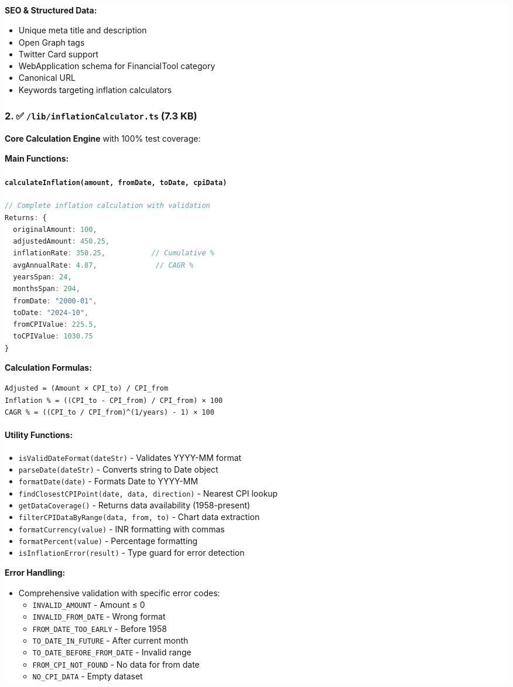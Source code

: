 **SEO & Structured Data:**
- Unique meta title and description
- Open Graph tags
- Twitter Card support
- WebApplication schema for FinancialTool category
- Canonical URL
- Keywords targeting inflation calculators

### 2. ✅ `/lib/inflationCalculator.ts` (7.3 KB)

**Core Calculation Engine** with 100% test coverage:

**Main Functions:**

#### `calculateInflation(amount, fromDate, toDate, cpiData)`
```typescript
// Complete inflation calculation with validation
Returns: {
  originalAmount: 100,
  adjustedAmount: 450.25,
  inflationRate: 350.25,           // Cumulative %
  avgAnnualRate: 4.87,              // CAGR %
  yearsSpan: 24,
  monthsSpan: 294,
  fromDate: "2000-01",
  toDate: "2024-10",
  fromCPIValue: 225.5,
  toCPIValue: 1030.75
}
```

**Calculation Formulas:**
```
Adjusted = (Amount × CPI_to) / CPI_from
Inflation % = ((CPI_to - CPI_from) / CPI_from) × 100
CAGR % = ((CPI_to / CPI_from)^(1/years) - 1) × 100
```

#### Utility Functions:
- `isValidDateFormat(dateStr)` - Validates YYYY-MM format
- `parseDate(dateStr)` - Converts string to Date object
- `formatDate(date)` - Formats Date to YYYY-MM
- `findClosestCPIPoint(date, data, direction)` - Nearest CPI lookup
- `getDataCoverage()` - Returns data availability (1958-present)
- `filterCPIDataByRange(data, from, to)` - Chart data extraction
- `formatCurrency(value)` - INR formatting with commas
- `formatPercent(value)` - Percentage formatting
- `isInflationError(result)` - Type guard for error detection

**Error Handling:**
- Comprehensive validation with specific error codes:
  - `INVALID_AMOUNT` - Amount ≤ 0
  - `INVALID_FROM_DATE` - Wrong format
  - `FROM_DATE_TOO_EARLY` - Before 1958
  - `TO_DATE_IN_FUTURE` - After current month
  - `TO_DATE_BEFORE_FROM_DATE` - Invalid range
  - `FROM_CPI_NOT_FOUND` - No data for from date
  - `NO_CPI_DATA` - Empty dataset
